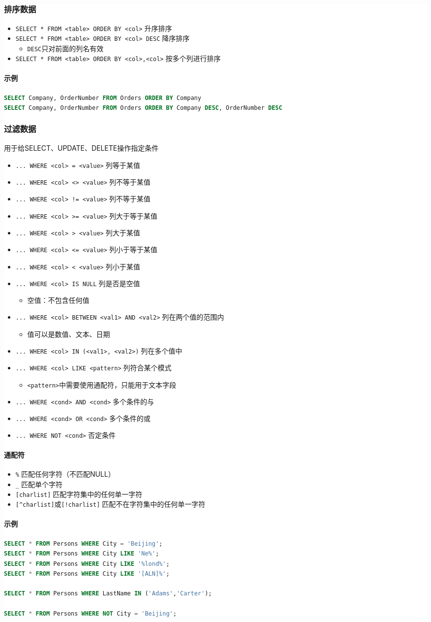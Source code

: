 
### 排序数据
* `SELECT * FROM <table> ORDER BY <col>` 升序排序 
* `SELECT * FROM <table> ORDER BY <col> DESC` 降序排序
	* `DESC`只对前面的列名有效
* `SELECT * FROM <table> ORDER BY <col>,<col>` 按多个列进行排序



#### 示例
```sql
SELECT Company, OrderNumber FROM Orders ORDER BY Company
SELECT Company, OrderNumber FROM Orders ORDER BY Company DESC, OrderNumber DESC
```


### 过滤数据
用于给SELECT、UPDATE、DELETE操作指定条件

* `... WHERE <col> = <value>`  列等于某值 
* `... WHERE <col> <> <value>` 列不等于某值 
* `... WHERE <col> != <value>` 列不等于某值
* `... WHERE <col> >= <value>` 列大于等于某值
* `... WHERE <col> > <value>` 列大于某值
* `... WHERE <col> <= <value>` 列小于等于某值
* `... WHERE <col> < <value>` 列小于某值

* `... WHERE <col> IS NULL`  列是否是空值
	* 空值：不包含任何值

* `... WHERE <col> BETWEEN <val1> AND <val2>`  列在两个值的范围内
	* 值可以是数值、文本、日期
* `... WHERE <col> IN (<val1>, <val2>)` 列在多个值中 
* `... WHERE <col> LIKE <pattern>` 列符合某个模式 
	* `<pattern>`中需要使用通配符，只能用于文本字段
	
* `... WHERE <cond> AND <cond>` 多个条件的与
* `... WHERE <cond> OR <cond>` 多个条件的或
* `... WHERE NOT <cond>`        否定条件


#### 通配符
* `%`  匹配任何字符（不匹配NULL）
* `_`  匹配单个字符
* `[charlist]`  匹配字符集中的任何单一字符
* `[^charlist]`或`[!charlist]` 匹配不在字符集中的任何单一字符

#### 示例
```sql
SELECT * FROM Persons WHERE City = 'Beijing';
SELECT * FROM Persons WHERE City LIKE 'Ne%';
SELECT * FROM Persons WHERE City LIKE '%lond%';
SELECT * FROM Persons WHERE City LIKE '[ALN]%';

SELECT * FROM Persons WHERE LastName IN ('Adams','Carter');

SELECT * FROM Persons WHERE NOT City = 'Beijing';
```
